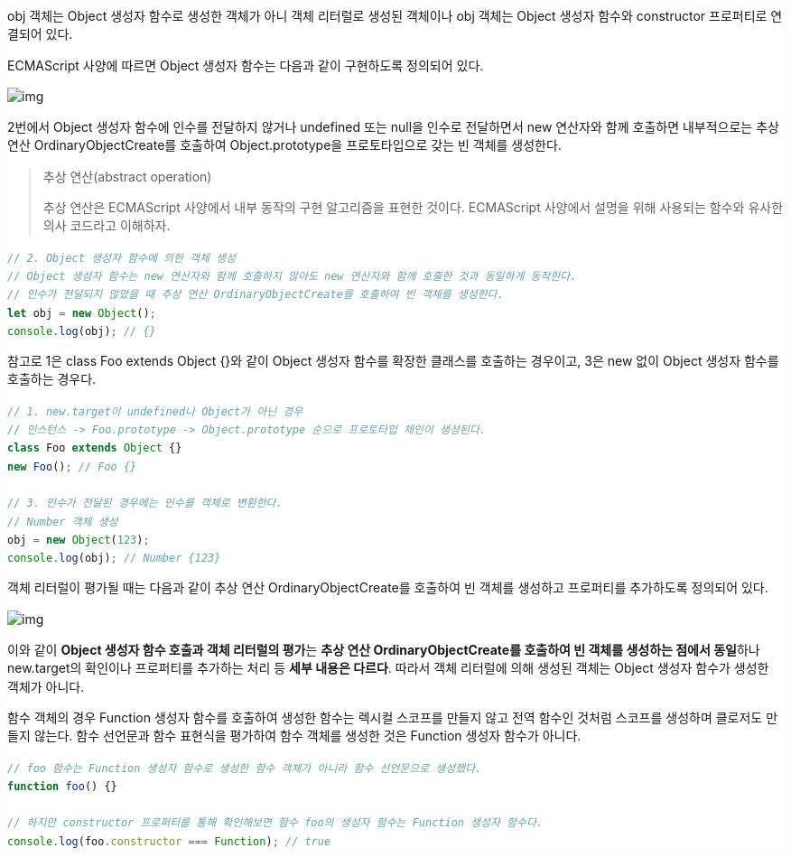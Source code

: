 obj 객체는 Object 생성자 함수로 생성한 객체가 아니 객체 리터럴로 생성된 객체이나 obj 객체는 Object 생성자 함수와 constructor 프로퍼티로 연결되어 있다. 

ECMAScript 사양에 따르면 Object 생성자 함수는 다음과 같이 구현하도록 정의되어 있다.

![img](https://poiemaweb.com/assets/fs-images/19-9.png)

2번에서 Object 생성자 함수에 인수를 전달하지 않거나 undefined 또는 null을 인수로 전달하면서 new 연산자와 함께 호출하면 내부적으로는 추상 연산 OrdinaryObjectCreate를 호출하여 Object.prototype을 프로토타입으로 갖는 빈 객체를 생성한다.

> 추상 연산(abstract operation)
>
> 추상 연산은 ECMAScript 사양에서 내부 동작의 구현 알고리즘을 표현한 것이다. ECMAScript 사양에서 설명을 위해 사용되는 함수와 유사한 의사 코드라고 이해하자.

```javascript
// 2. Object 생성자 함수에 의한 객체 생성
// Object 생성자 함수는 new 연산자와 함께 호출하지 않아도 new 연산자와 함께 호출한 것과 동일하게 동작한다.
// 인수가 전달되지 않았을 때 추상 연산 OrdinaryObjectCreate를 호출하여 빈 객체를 생성한다.
let obj = new Object();
console.log(obj); // {}
```



참고로 1은 class Foo extends Object {}와 같이 Object 생성자 함수를 확장한 클래스를 호출하는 경우이고, 3은 new 없이 Object 생성자 함수를 호출하는 경우다.

```javascript
// 1. new.target이 undefined나 Object가 아닌 경우
// 인스턴스 -> Foo.prototype -> Object.prototype 순으로 프로토타입 체인이 생성된다.
class Foo extends Object {}
new Foo(); // Foo {}

// 3. 인수가 전달된 경우에는 인수를 객체로 변환한다.
// Number 객체 생성
obj = new Object(123);
console.log(obj); // Number {123}
```



객체 리터럴이 평가될 때는 다음과 같이 추상 연산 OrdinaryObjectCreate를 호출하여 빈 객체를 생성하고 프로퍼티를 추가하도록 정의되어 있다.

![img](https://poiemaweb.com/assets/fs-images/19-10.png)

이와 같이 **Object 생성자 함수 호출과 객체 리터럴의 평가**는 **추상 연산 OrdinaryObjectCreate를 호출하여 빈 객체를 생성하는 점에서 동일**하나 new.target의 확인이나 프로퍼티를 추가하는 처리 등 **세부 내용은 다르다**. 따라서 객체 리터럴에 의해 생성된 객체는 Object 생성자 함수가 생성한 객체가 아니다.

함수 객체의 경우 Function 생성자 함수를 호출하여 생성한 함수는 렉시컬 스코프를 만들지 않고 전역 함수인 것처럼 스코프를 생성하며 클로저도 만들지 않는다. 함수 선언문과 함수 표현식을 평가하여 함수 객체를 생성한 것은 Function 생성자 함수가 아니다. 

```javascript
// foo 함수는 Function 생성자 함수로 생성한 함수 객체가 아니라 함수 선언문으로 생성했다.
function foo() {}

// 하지만 constructor 프로퍼티를 통해 확인해보면 함수 foo의 생성자 함수는 Function 생성자 함수다.
console.log(foo.constructor === Function); // true
```
